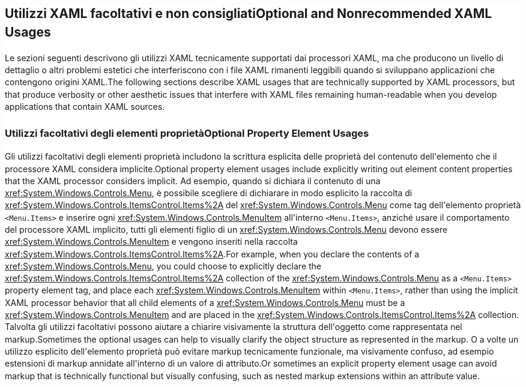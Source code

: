 <a name="optional_and_nonrecommended_xaml_usages"></a>   
## <a name="optional-and-nonrecommended-xaml-usages"></a><span data-ttu-id="1b42a-343">Utilizzi XAML facoltativi e non consigliati</span><span class="sxs-lookup"><span data-stu-id="1b42a-343">Optional and Nonrecommended XAML Usages</span></span>  
 <span data-ttu-id="1b42a-344">Le sezioni seguenti descrivono gli utilizzi XAML tecnicamente supportati dai processori XAML, ma che producono un livello di dettaglio o altri problemi estetici che interferiscono con i file XAML rimanenti leggibili quando si sviluppano applicazioni che contengono origini XAML.</span><span class="sxs-lookup"><span data-stu-id="1b42a-344">The following sections describe XAML usages that are technically supported by XAML processors, but that produce verbosity or other aesthetic issues that interfere with XAML files remaining human-readable when you develop applications that contain XAML sources.</span></span>  
  
### <a name="optional-property-element-usages"></a><span data-ttu-id="1b42a-345">Utilizzi facoltativi degli elementi proprietà</span><span class="sxs-lookup"><span data-stu-id="1b42a-345">Optional Property Element Usages</span></span>  
 <span data-ttu-id="1b42a-346">Gli utilizzi facoltativi degli elementi proprietà includono la scrittura esplicita delle proprietà del contenuto dell'elemento che il processore XAML considera implicite.</span><span class="sxs-lookup"><span data-stu-id="1b42a-346">Optional property element usages include explicitly writing out element content properties that the XAML processor considers implicit.</span></span> <span data-ttu-id="1b42a-347">Ad esempio, quando si dichiara il contenuto di una <xref:System.Windows.Controls.Menu>, è possibile scegliere di dichiarare in modo esplicito la raccolta di <xref:System.Windows.Controls.ItemsControl.Items%2A> del <xref:System.Windows.Controls.Menu> come tag dell'elemento proprietà `<Menu.Items>` e inserire ogni <xref:System.Windows.Controls.MenuItem> all'interno `<Menu.Items>`, anziché usare il comportamento del processore XAML implicito, tutti gli elementi figlio di un <xref:System.Windows.Controls.Menu> devono essere <xref:System.Windows.Controls.MenuItem> e vengono inseriti nella raccolta <xref:System.Windows.Controls.ItemsControl.Items%2A>.</span><span class="sxs-lookup"><span data-stu-id="1b42a-347">For example, when you declare the contents of a <xref:System.Windows.Controls.Menu>, you could choose to explicitly declare the <xref:System.Windows.Controls.ItemsControl.Items%2A> collection of the <xref:System.Windows.Controls.Menu> as a `<Menu.Items>` property element tag, and place each <xref:System.Windows.Controls.MenuItem> within `<Menu.Items>`, rather than using the implicit XAML processor behavior that all child elements of a <xref:System.Windows.Controls.Menu> must be a <xref:System.Windows.Controls.MenuItem> and are placed in the <xref:System.Windows.Controls.ItemsControl.Items%2A> collection.</span></span> <span data-ttu-id="1b42a-348">Talvolta gli utilizzi facoltativi possono aiutare a chiarire visivamente la struttura dell'oggetto come rappresentata nel markup.</span><span class="sxs-lookup"><span data-stu-id="1b42a-348">Sometimes the optional usages can help to visually clarify the object structure as represented in the markup.</span></span> <span data-ttu-id="1b42a-349">O a volte un utilizzo esplicito dell'elemento proprietà può evitare markup tecnicamente funzionale, ma visivamente confuso, ad esempio estensioni di markup annidate all'interno di un valore di attributo.</span><span class="sxs-lookup"><span data-stu-id="1b42a-349">Or sometimes an explicit property element usage can avoid markup that is technically functional but visually confusing, such as nested markup extensions within an attribute value.</span></span>  
  
